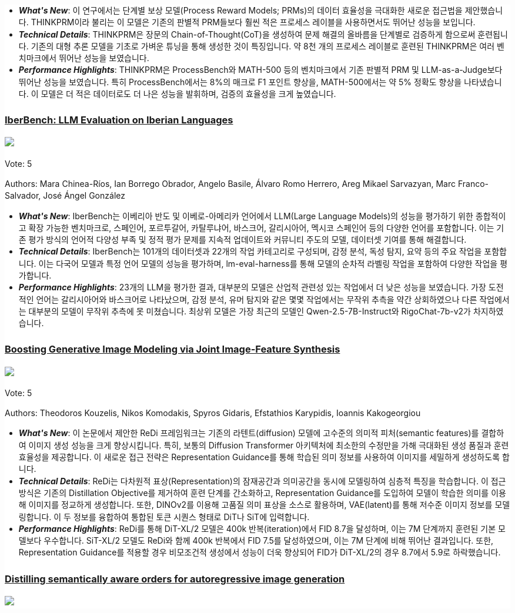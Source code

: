 - ***What's New***: 이 연구에서는 단계별 보상 모델(Process Reward Models; PRMs)의 데이터 효율성을 극대화한 새로운 접근법을 제안했습니다. THINKPRM이라 불리는 이 모델은 기존의 판별적 PRM들보다 훨씬 적은 프로세스 레이블을 사용하면서도 뛰어난 성능을 보입니다.
- ***Technical Details***: THINKPRM은 장문의 Chain-of-Thought(CoT)을 생성하여 문제 해결의 올바름을 단계별로 검증하게 함으로써 훈련됩니다. 기존의 대형 추론 모델을 기초로 가벼운 튜닝을 통해 생성한 것이 특징입니다. 약 8천 개의 프로세스 레이블로 훈련된 THINKPRM은 여러 벤치마크에서 뛰어난 성능을 보였습니다.
- ***Performance Highlights***: THINKPRM은 ProcessBench와 MATH-500 등의 벤치마크에서 기존 판별적 PRM 및 LLM-as-a-Judge보다 뛰어난 성능을 보였습니다. 특히 ProcessBench에서는 8%의 매크로 F1 포인트 향상을, MATH-500에서는 약 5% 정확도 향상을 나타냈습니다. 이 모델은 더 적은 데이터로도 더 나은 성능을 발휘하며, 검증의 효율성을 크게 높였습니다.

### [IberBench: LLM Evaluation on Iberian Languages](https://arxiv.org/abs/2504.16921)

![](https://cdn-thumbnails.huggingface.co/social-thumbnails/papers/2504.16921.png)

Vote: 5

Authors: Mara Chinea-Ríos, Ian Borrego Obrador, Angelo Basile, Álvaro Romo Herrero, Areg Mikael Sarvazyan, Marc Franco-Salvador, José Ángel González

- ***What's New***: IberBench는 이베리아 반도 및 이베로-아메리카 언어에서 LLM(Large Language Models)의 성능을 평가하기 위한 종합적이고 확장 가능한 벤치마크로, 스페인어, 포르투갈어, 카탈루냐어, 바스크어, 갈리시아어, 멕시코 스페인어 등의 다양한 언어를 포함합니다. 이는 기존 평가 방식의 언어적 다양성 부족 및 정적 평가 문제를 지속적 업데이트와 커뮤니티 주도의 모델, 데이터셋 기여를 통해 해결합니다.
- ***Technical Details***: IberBench는 101개의 데이터셋과 22개의 작업 카테고리로 구성되며, 감정 분석, 독성 탐지, 요약 등의 주요 작업을 포함합니다. 이는 다국어 모델과 특정 언어 모델의 성능을 평가하며, lm-eval-harness를 통해 모델의 순차적 라벨링 작업을 포함하여 다양한 작업을 평가합니다.
- ***Performance Highlights***: 23개의 LLM을 평가한 결과, 대부분의 모델은 산업적 관련성 있는 작업에서 더 낮은 성능을 보였습니다. 가장 도전적인 언어는 갈리시아어와 바스크어로 나타났으며, 감정 분석, 유머 탐지와 같은 몇몇 작업에서는 무작위 추측을 약간 상회하였으나 다른 작업에서는 대부분의 모델이 무작위 추측에 못 미쳤습니다. 최상위 모델은 가장 최근의 모델인 Qwen-2.5-7B-Instruct와 RigoChat-7b-v2가 차지하였습니다.

### [Boosting Generative Image Modeling via Joint Image-Feature Synthesis](https://arxiv.org/abs/2504.16064)

![](https://cdn-thumbnails.huggingface.co/social-thumbnails/papers/2504.16064.png)

Vote: 5

Authors: Theodoros Kouzelis, Nikos Komodakis, Spyros Gidaris, Efstathios Karypidis, Ioannis Kakogeorgiou

- ***What's New***: 이 논문에서 제안한 ReDi 프레임워크는 기존의 라텐트(diffusion) 모델에 고수준의 의미적 피처(semantic features)를 결합하여 이미지 생성 성능을 크게 향상시킵니다. 특히, 보통의 Diffusion Transformer 아키텍처에 최소한의 수정만을 가해 극대화된 생성 품질과 훈련 효율성을 제공합니다. 이 새로운 접근 전략은 Representation Guidance를 통해 학습된 의미 정보를 사용하여 이미지를 세밀하게 생성하도록 합니다.
- ***Technical Details***: ReDi는 다차원적 표상(Representation)의 잠재공간과 의미공간을 동시에 모델링하여 심층적 특징을 학습합니다. 이 접근 방식은 기존의 Distillation Objective를 제거하여 훈련 단계를 간소화하고, Representation Guidance를 도입하여 모델이 학습한 의미를 이용해 이미지를 정교하게 생성합니다. 또한, DINOv2를 이용해 고품질 의미 표상을 소스로 활용하며, VAE(latent)를 통해 저수준 이미지 정보를 모델링합니다. 이 두 정보를 융합하여 통합된 토큰 시퀀스 형태로 DiT나 SiT에 입력합니다.
- ***Performance Highlights***: ReDi를 통해 DiT-XL/2 모델은 400k 반복(iteration)에서 FID 8.7을 달성하며, 이는 7M 단계까지 훈련된 기본 모델보다 우수합니다. SiT-XL/2 모델도 ReDi와 함께 400k 반복에서 FID 7.5를 달성하였으며, 이는 7M 단계에 비해 뛰어난 결과입니다. 또한, Representation Guidance를 적용할 경우 비모조건적 생성에서 성능이 더욱 향상되어 FID가 DiT-XL/2의 경우 8.7에서 5.9로 하락했습니다.

### [Distilling semantically aware orders for autoregressive image generation](https://arxiv.org/abs/2504.17069)

![](https://cdn-thumbnails.huggingface.co/social-thumbnails/papers/2504.17069.png)
